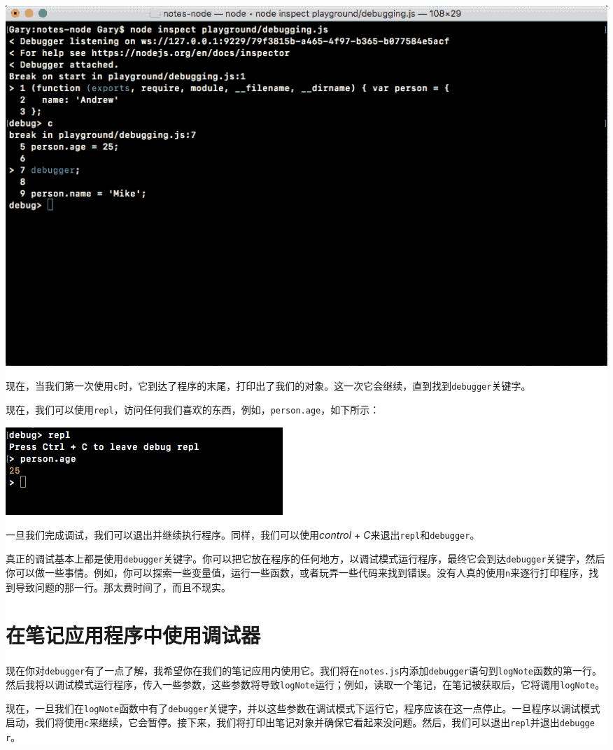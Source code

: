 ![](img/42867c70-090f-49a4-823b-47716d408af2.png)

现在，当我们第一次使用`c`时，它到达了程序的末尾，打印出了我们的对象。这一次它会继续，直到找到`debugger`关键字。

现在，我们可以使用`repl`，访问任何我们喜欢的东西，例如，`person.age`，如下所示：

![](img/b03b7fd5-465f-4b47-9ccb-62001d425672.png)

一旦我们完成调试，我们可以退出并继续执行程序。同样，我们可以使用*control* + *C*来退出`repl`和`debugger`。

真正的调试基本上都是使用`debugger`关键字。你可以把它放在程序的任何地方，以调试模式运行程序，最终它会到达`debugger`关键字，然后你可以做一些事情。例如，你可以探索一些变量值，运行一些函数，或者玩弄一些代码来找到错误。没有人真的使用`n`来逐行打印程序，找到导致问题的那一行。那太费时间了，而且不现实。

# 在笔记应用程序中使用调试器

现在你对`debugger`有了一点了解，我希望你在我们的笔记应用内使用它。我们将在`notes.js`内添加`debugger`语句到`logNote`函数的第一行。然后我将以调试模式运行程序，传入一些参数，这些参数将导致`logNote`运行；例如，读取一个笔记，在笔记被获取后，它将调用`logNote`。

现在，一旦我们在`logNote`函数中有了`debugger`关键字，并以这些参数在调试模式下运行它，程序应该在这一点停止。一旦程序以调试模式启动，我们将使用`c`来继续，它会暂停。接下来，我们将打印出笔记对象并确保它看起来没问题。然后，我们可以退出`repl`并退出`debugger`。
